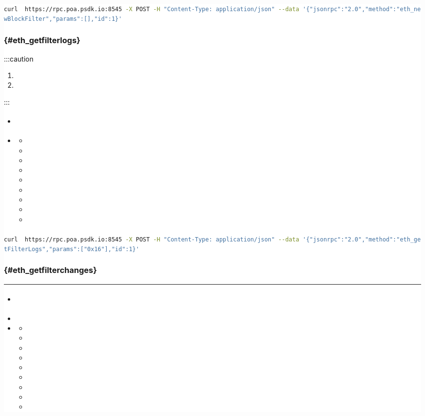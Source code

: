````bash
curl  https://rpc.poa.psdk.io:8545 -X POST -H "Content-Type: application/json" --data '{"jsonrpc":"2.0","method":"eth_newBlockFilter","params":[],"id":1}'
````



###  {#eth_getfilterlogs}


:::caution

1.
2.
:::

<h4></h4>

*

<h4></h4>

*
    *
    *
    *
    *
    *
    *
    *
    *
    *

<h4></h4>

````bash
curl  https://rpc.poa.psdk.io:8545 -X POST -H "Content-Type: application/json" --data '{"jsonrpc":"2.0","method":"eth_getFilterLogs","params":["0x16"],"id":1}'
````


###  {#eth_getfilterchanges}



---

<h4></h4>

*

<h4></h4>

*
*
    *
    *
    *
    *
    *
    *
    *
    *
    *
